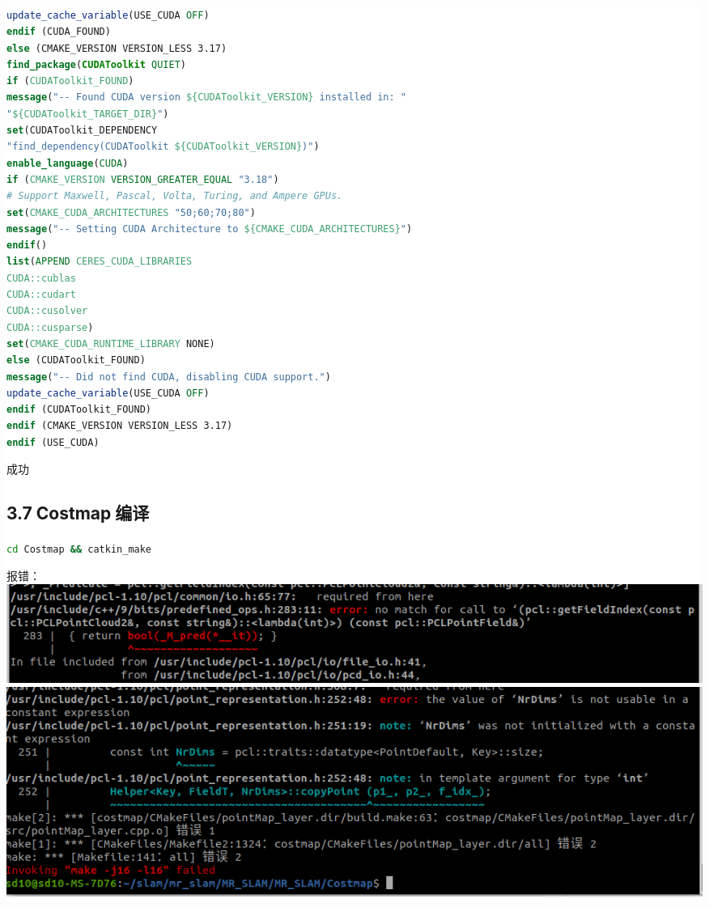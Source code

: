 ```cmake
update_cache_variable(USE_CUDA OFF)
endif (CUDA_FOUND)
else (CMAKE_VERSION VERSION_LESS 3.17)
find_package(CUDAToolkit QUIET)
if (CUDAToolkit_FOUND)
message("-- Found CUDA version ${CUDAToolkit_VERSION} installed in: "
"${CUDAToolkit_TARGET_DIR}")
set(CUDAToolkit_DEPENDENCY
"find_dependency(CUDAToolkit ${CUDAToolkit_VERSION})")
enable_language(CUDA)
if (CMAKE_VERSION VERSION_GREATER_EQUAL "3.18")
# Support Maxwell, Pascal, Volta, Turing, and Ampere GPUs.
set(CMAKE_CUDA_ARCHITECTURES "50;60;70;80")
message("-- Setting CUDA Architecture to ${CMAKE_CUDA_ARCHITECTURES}")
endif()
list(APPEND CERES_CUDA_LIBRARIES
CUDA::cublas
CUDA::cudart
CUDA::cusolver
CUDA::cusparse)
set(CMAKE_CUDA_RUNTIME_LIBRARY NONE)
else (CUDAToolkit_FOUND)
message("-- Did not find CUDA, disabling CUDA support.")
update_cache_variable(USE_CUDA OFF)
endif (CUDAToolkit_FOUND)
endif (CMAKE_VERSION VERSION_LESS 3.17)
endif (USE_CUDA)
```

成功

## 3.7 **Costmap** 编译

```bash
cd Costmap && catkin_make
```
报错：
![Costmap编译](/assets/images/mr_slam_image20.png)
![Costmap编译](/assets/images/mr_slam_image21.png)

